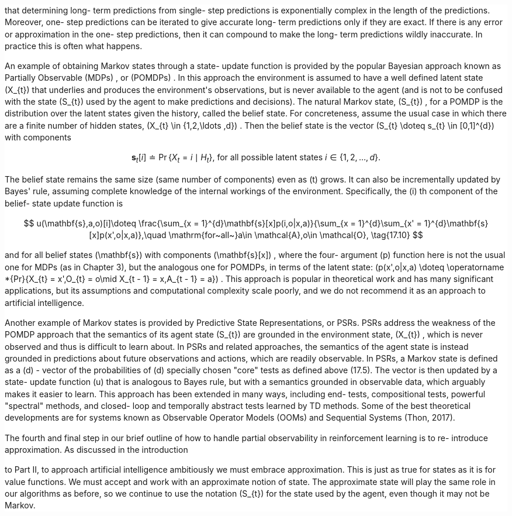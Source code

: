 that determining long- term predictions from single- step predictions is exponentially complex in the length of the predictions. Moreover, one- step predictions can be iterated to give accurate long- term predictions only if they are exact. If there is any error or approximation in the one- step predictions, then it can compound to make the long- term predictions wildly inaccurate. In practice this is often what happens.

An example of obtaining Markov states through a state- update function is provided by the popular Bayesian approach known as Partially Observable  \(MDPs\) , or  \(POMDPs\) . In this approach the environment is assumed to have a well defined latent state  \(X_{t}\)  that underlies and produces the environment's observations, but is never available to the agent (and is not to be confused with the state  \(S_{t}\)  used by the agent to make predictions and decisions). The natural Markov state,  \(S_{t}\) , for a POMDP is the distribution over the latent states given the history, called the belief state. For concreteness, assume the usual case in which there are a finite number of hidden states,  \(X_{t} \in \{1,2,\ldots ,d\}\) . Then the belief state is the vector  \(S_{t} \doteq s_{t} \in [0,1]^{d}\)  with components

$$
\mathbf{s}_t[i]\doteq \operatorname *{Pr}\{X_t = i\mid H_t\} \mathrm{,~for~all~possible~latent~states~}i\in \{1,2,\ldots ,d\} . \tag{17.9}
$$

The belief state remains the same size (same number of components) even as  \(t\)  grows. It can also be incrementally updated by Bayes' rule, assuming complete knowledge of the internal workings of the environment. Specifically, the  \(i\) th component of the belief- state update function is

$$
u(\mathbf{s},a,o)[i]\doteq \frac{\sum_{x = 1}^{d}\mathbf{s}[x]p(i,o|x,a)}{\sum_{x = 1}^{d}\sum_{x' = 1}^{d}\mathbf{s}[x]p(x',o|x,a)},\quad \mathrm{for~all~}a\in \mathcal{A},o\in \mathcal{O}, \tag{17.10}
$$

and for all belief states  \(\mathbf{s}\)  with components  \(\mathbf{s}[x]\) , where the four- argument  \(p\)  function here is not the usual one for MDPs (as in Chapter 3), but the analogous one for POMDPs, in terms of the latent state:  \(p(x',o|x,a) \doteq \operatorname *{Pr}\{X_{t} = x',O_{t} = o\mid X_{t - 1} = x,A_{t - 1} = a\}\) . This approach is popular in theoretical work and has many significant applications, but its assumptions and computational complexity scale poorly, and we do not recommend it as an approach to artificial intelligence.

Another example of Markov states is provided by Predictive State Representations, or PSRs. PSRs address the weakness of the POMDP approach that the semantics of its agent state  \(S_{t}\)  are grounded in the environment state,  \(X_{t}\) , which is never observed and thus is difficult to learn about. In PSRs and related approaches, the semantics of the agent state is instead grounded in predictions about future observations and actions, which are readily observable. In PSRs, a Markov state is defined as a  \(d\) - vector of the probabilities of  \(d\)  specially chosen "core" tests as defined above (17.5). The vector is then updated by a state- update function  \(u\)  that is analogous to Bayes rule, but with a semantics grounded in observable data, which arguably makes it easier to learn. This approach has been extended in many ways, including end- tests, compositional tests, powerful "spectral" methods, and closed- loop and temporally abstract tests learned by TD methods. Some of the best theoretical developments are for systems known as Observable Operator Models (OOMs) and Sequential Systems (Thon, 2017).

The fourth and final step in our brief outline of how to handle partial observability in reinforcement learning is to re- introduce approximation. As discussed in the introduction

to Part II, to approach artificial intelligence ambitiously we must embrace approximation. This is just as true for states as it is for value functions. We must accept and work with an approximate notion of state. The approximate state will play the same role in our algorithms as before, so we continue to use the notation  \(S_{t}\)  for the state used by the agent, even though it may not be Markov.
